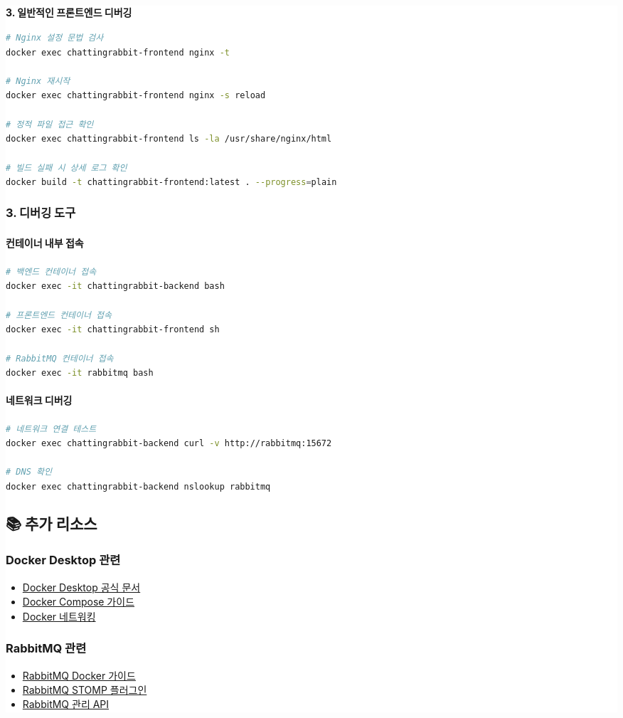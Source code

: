 **3. 일반적인 프론트엔드 디버깅**

```bash
# Nginx 설정 문법 검사
docker exec chattingrabbit-frontend nginx -t

# Nginx 재시작
docker exec chattingrabbit-frontend nginx -s reload

# 정적 파일 접근 확인
docker exec chattingrabbit-frontend ls -la /usr/share/nginx/html

# 빌드 실패 시 상세 로그 확인
docker build -t chattingrabbit-frontend:latest . --progress=plain
```

### **3. 디버깅 도구**

#### **컨테이너 내부 접속**

```bash
# 백엔드 컨테이너 접속
docker exec -it chattingrabbit-backend bash

# 프론트엔드 컨테이너 접속
docker exec -it chattingrabbit-frontend sh

# RabbitMQ 컨테이너 접속
docker exec -it rabbitmq bash
```

#### **네트워크 디버깅**

```bash
# 네트워크 연결 테스트
docker exec chattingrabbit-backend curl -v http://rabbitmq:15672

# DNS 확인
docker exec chattingrabbit-backend nslookup rabbitmq
```

## 📚 추가 리소스

### **Docker Desktop 관련**

- [Docker Desktop 공식 문서](https://docs.docker.com/desktop/)
- [Docker Compose 가이드](https://docs.docker.com/compose/)
- [Docker 네트워킹](https://docs.docker.com/network/)

### **RabbitMQ 관련**

- [RabbitMQ Docker 가이드](https://www.rabbitmq.com/download.html)
- [RabbitMQ STOMP 플러그인](https://www.rabbitmq.com/stomp.html)
- [RabbitMQ 관리 API](https://www.rabbitmq.com/management.html)
